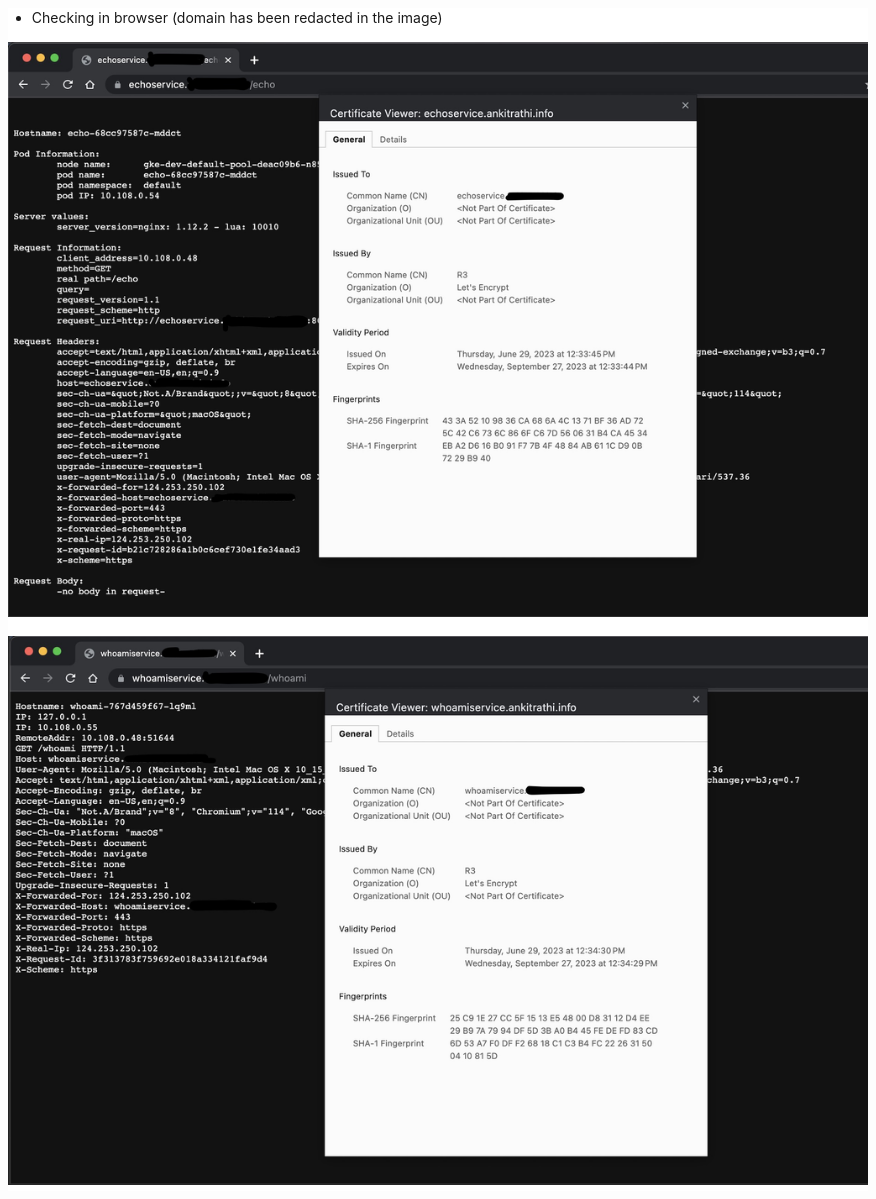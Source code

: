 - Checking in browser (domain has been redacted in the image)

![img](.images/image-2023-06-29-14-22-32.png)

![img](.images/image-2023-06-29-14-24-52.png)